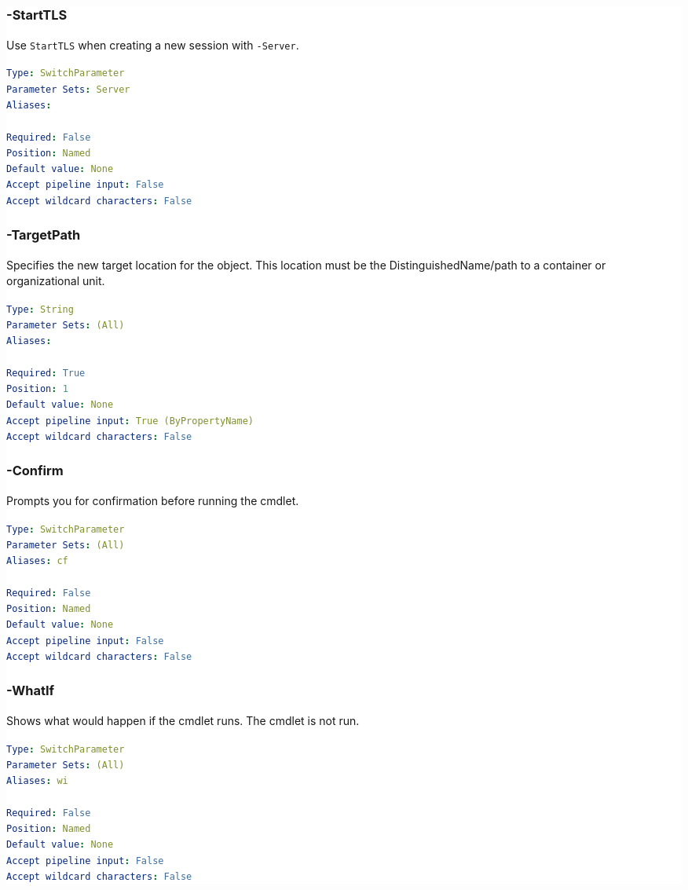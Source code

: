 ### -StartTLS
Use `StartTLS` when creating a new session with `-Server`.

```yaml
Type: SwitchParameter
Parameter Sets: Server
Aliases:

Required: False
Position: Named
Default value: None
Accept pipeline input: False
Accept wildcard characters: False
```

### -TargetPath
Specifies the new target location for the object.
This location must be the DistinguishedName/path to a container or organizational unit.

```yaml
Type: String
Parameter Sets: (All)
Aliases:

Required: True
Position: 1
Default value: None
Accept pipeline input: True (ByPropertyName)
Accept wildcard characters: False
```

### -Confirm
Prompts you for confirmation before running the cmdlet.

```yaml
Type: SwitchParameter
Parameter Sets: (All)
Aliases: cf

Required: False
Position: Named
Default value: None
Accept pipeline input: False
Accept wildcard characters: False
```

### -WhatIf
Shows what would happen if the cmdlet runs.
The cmdlet is not run.

```yaml
Type: SwitchParameter
Parameter Sets: (All)
Aliases: wi

Required: False
Position: Named
Default value: None
Accept pipeline input: False
Accept wildcard characters: False
```
